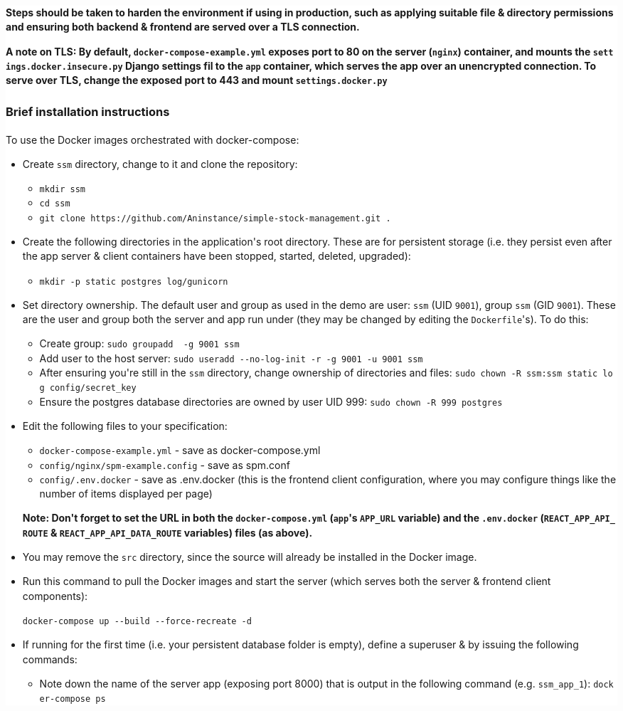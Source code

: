 __Steps should be taken to harden the environment if using in production, such as applying suitable file & directory permissions and ensuring both backend & frontend are served over a TLS connection.__

__A note on TLS: By default, `docker-compose-example.yml` exposes port to 80 on the server (`nginx`) container, and mounts the `settings.docker.insecure.py` Django settings fil to the `app` container, which serves the app over an unencrypted connection. To serve over TLS, change the exposed port to 443 and mount `settings.docker.py`__

### Brief installation instructions

To use the Docker images orchestrated with docker-compose:

- Create `ssm` directory, change to it and clone the repository:

  - `mkdir ssm`
  - `cd ssm`
  - `git clone https://github.com/Aninstance/simple-stock-management.git .`

- Create the following directories in the application's root directory. These are for persistent storage (i.e. they persist even after the app server & client containers have been stopped, started, deleted, upgraded):

  - `mkdir -p static postgres log/gunicorn`

- Set directory ownership. The default user and group as used in the demo are user: `ssm` (UID `9001`), group `ssm` (GID `9001`). These are the user and group both the server and app run under (they may be changed by editing the `Dockerfile`'s). To do this:

  - Create group: `sudo groupadd  -g 9001 ssm`
  - Add user to the host server: `sudo useradd --no-log-init -r -g 9001 -u 9001 ssm`
  - After ensuring you're still in the `ssm` directory, change ownership of directories and files: `sudo chown -R ssm:ssm static log config/secret_key`
  - Ensure the postgres database directories are owned by user UID 999: `sudo chown -R 999 postgres`

- Edit the following files to your specification:

  - `docker-compose-example.yml` - save as docker-compose.yml
  - `config/nginx/spm-example.config` - save as spm.conf
  - `config/.env.docker` - save as .env.docker (this is the frontend client configuration, where you may configure things like the number of items displayed per page)

  __Note: Don't forget to set the URL in both the `docker-compose.yml` (`app`'s `APP_URL` variable) and the `.env.docker` (`REACT_APP_API_ROUTE` & `REACT_APP_API_DATA_ROUTE` variables) files (as above).__

- You may remove the `src` directory, since the source will already be installed in the Docker image.

- Run this command to pull the Docker images and start the server (which serves both the server & frontend client components):

  `docker-compose up --build --force-recreate -d`

- If running for the first time (i.e. your persistent database folder is empty), define a superuser & by issuing the following commands:

  - Note down the name of the server app (exposing port 8000) that is output in the following command (e.g. `ssm_app_1`): `docker-compose ps`
